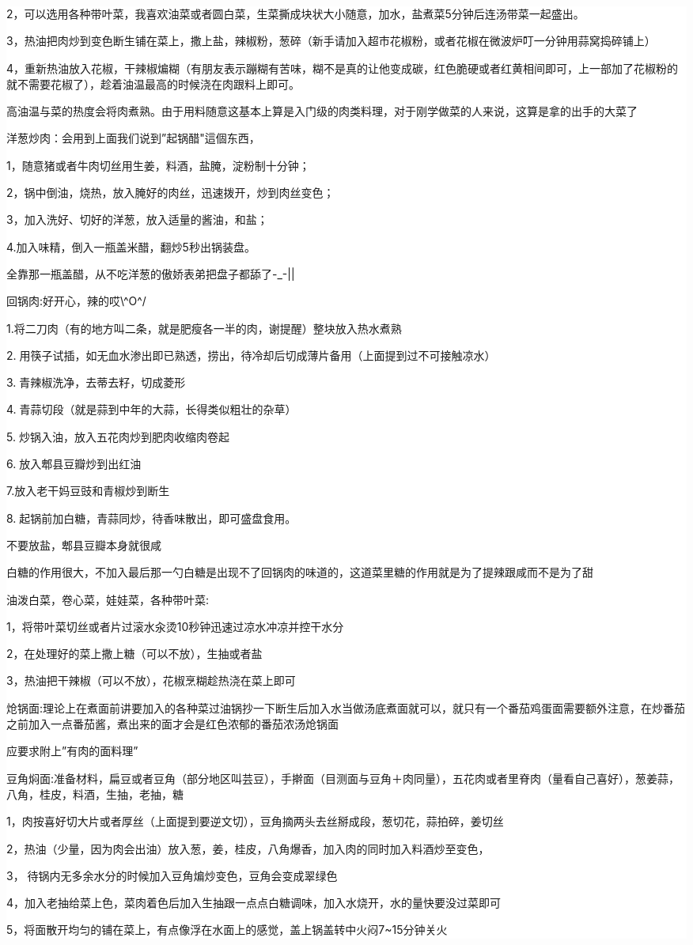 2，可以选用各种带叶菜，我喜欢油菜或者圆白菜，生菜撕成块状大小随意，加水，盐煮菜5分钟后连汤带菜一起盛出。

3，热油把肉炒到变色断生铺在菜上，撒上盐，辣椒粉，葱碎（新手请加入超市花椒粉，或者花椒在微波炉叮一分钟用蒜窝捣碎铺上）

4，重新热油放入花椒，干辣椒煸糊（有朋友表示蹦糊有苦味，糊不是真的让他变成碳，红色脆硬或者红黄相间即可，上一部加了花椒粉的就不需要花椒了），趁着油温最高的时候浇在肉跟料上即可。

高油温与菜的热度会将肉煮熟。由于用料随意这基本上算是入门级的肉类料理，对于刚学做菜的人来说，这算是拿的出手的大菜了

洋葱炒肉：会用到上面我们说到”起锅醋"這個东西，

1，随意猪或者牛肉切丝用生姜，料酒，盐腌，淀粉制十分钟；

2，锅中倒油，烧热，放入腌好的肉丝，迅速拨开，炒到肉丝变色；

3，加入洗好、切好的洋葱，放入适量的酱油，和盐；

4.加入味精，倒入一瓶盖米醋，翻炒5秒出锅装盘。

全靠那一瓶盖醋，从不吃洋葱的傲娇表弟把盘子都舔了-\_-||

回锅肉:好开心，辣的哎\\^O^/

1.将二刀肉（有的地方叫二条，就是肥瘦各一半的肉，谢提醒）整块放入热水煮熟

2\. 用筷子试插，如无血水渗出即已熟透，捞出，待冷却后切成薄片备用（上面提到过不可接触凉水）

3\. 青辣椒洗净，去蒂去籽，切成菱形

4\. 青蒜切段（就是蒜到中年的大蒜，长得类似粗壮的杂草）

5\. 炒锅入油，放入五花肉炒到肥肉收缩肉卷起

6\. 放入郫县豆瓣炒到出红油

7.放入老干妈豆豉和青椒炒到断生

8\. 起锅前加白糖，青蒜同炒，待香味散出，即可盛盘食用。

不要放盐，郫县豆瓣本身就很咸

白糖的作用很大，不加入最后那一勺白糖是出现不了回锅肉的味道的，这道菜里糖的作用就是为了提辣跟咸而不是为了甜

油泼白菜，卷心菜，娃娃菜，各种带叶菜:

1，将带叶菜切丝或者片过滚水汆烫10秒钟迅速过凉水冲凉并控干水分

2，在处理好的菜上撒上糖（可以不放），生抽或者盐

3，热油把干辣椒（可以不放），花椒烹糊趁热浇在菜上即可

炝锅面:理论上在煮面前讲要加入的各种菜过油锅抄一下断生后加入水当做汤底煮面就可以，就只有一个番茄鸡蛋面需要额外注意，在炒番茄之前加入一点番茄酱，煮出来的面才会是红色浓郁的番茄浓汤炝锅面

应要求附上”有肉的面料理”

豆角焖面:准备材料，扁豆或者豆角（部分地区叫芸豆），手擀面（目测面与豆角＋肉同量），五花肉或者里脊肉（量看自己喜好），葱姜蒜，八角，桂皮，料酒，生抽，老抽，糖

1，肉按喜好切大片或者厚丝（上面提到要逆文切），豆角摘两头去丝掰成段，葱切花，蒜拍碎，姜切丝

2，热油（少量，因为肉会出油）放入葱，姜，桂皮，八角爆香，加入肉的同时加入料酒炒至变色，

3， 待锅内无多余水分的时候加入豆角煸炒变色，豆角会变成翠绿色

4，加入老抽给菜上色，菜肉着色后加入生抽跟一点点白糖调味，加入水烧开，水的量快要没过菜即可

5，将面散开均匀的铺在菜上，有点像浮在水面上的感觉，盖上锅盖转中火闷7~15分钟关火
